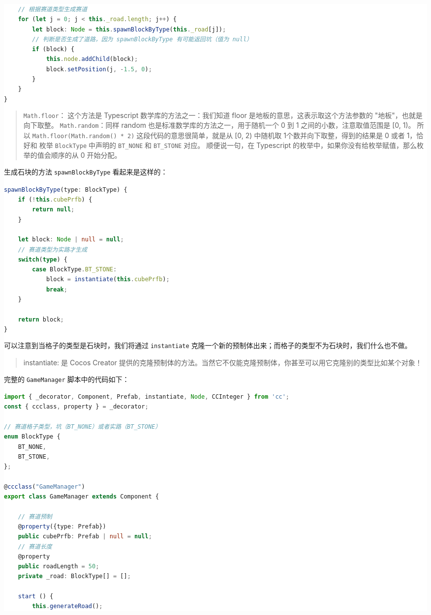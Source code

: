 ```ts
    // 根据赛道类型生成赛道
    for (let j = 0; j < this._road.length; j++) {
        let block: Node = this.spawnBlockByType(this._road[j]);
        // 判断是否生成了道路，因为 spawnBlockByType 有可能返回坑（值为 null）
        if (block) {
            this.node.addChild(block);
            block.setPosition(j, -1.5, 0);
        }
    }
}
```

> `Math.floor`： 这个方法是 Typescript 数学库的方法之一：我们知道 floor 是地板的意思，这表示取这个方法参数的 "地板"，也就是向下取整。
> `Math.random`：同样 random 也是标准数学库的方法之一，用于随机一个 0 到 1 之间的小数，注意取值范围是 [0, 1)。
> 所以 `Math.floor(Math.random() * 2)` 这段代码的意思很简单，就是从 [0, 2) 中随机取 1个数并向下取整，得到的结果是 0 或者 1，恰好和 枚举 `BlockType` 中声明的 `BT_NONE` 和 `BT_STONE` 对应。
> 顺便说一句，在 Typescript 的枚举中，如果你没有给枚举赋值，那么枚举的值会顺序的从 0 开始分配。

生成石块的方法 `spawnBlockByType` 看起来是这样的：

```ts
spawnBlockByType(type: BlockType) {
    if (!this.cubePrfb) {
        return null;
    }

    let block: Node | null = null;
    // 赛道类型为实路才生成
    switch(type) {
        case BlockType.BT_STONE:
            block = instantiate(this.cubePrfb);
            break;
    }

    return block;
}
```

可以注意到当格子的类型是石块时，我们将通过 `instantiate` 克隆一个新的预制体出来；而格子的类型不为石块时，我们什么也不做。

> instantiate: 是 Cocos Creator 提供的克隆预制体的方法。当然它不仅能克隆预制体，你甚至可以用它克隆别的类型比如某个对象！

完整的 `GameManager` 脚本中的代码如下：

```ts
import { _decorator, Component, Prefab, instantiate, Node, CCInteger } from 'cc';
const { ccclass, property } = _decorator;

// 赛道格子类型，坑（BT_NONE）或者实路（BT_STONE）
enum BlockType {
    BT_NONE,
    BT_STONE,
};

@ccclass("GameManager")
export class GameManager extends Component {

    // 赛道预制
    @property({type: Prefab})
    public cubePrfb: Prefab | null = null;
    // 赛道长度
    @property
    public roadLength = 50;
    private _road: BlockType[] = [];

    start () {
        this.generateRoad();
```